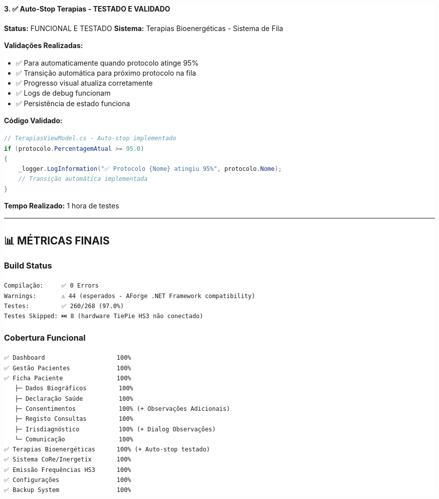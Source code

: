 
#### 3. ✅ Auto-Stop Terapias - TESTADO E VALIDADO
**Status:** FUNCIONAL E TESTADO
**Sistema:** Terapias Bioenergéticas - Sistema de Fila

**Validações Realizadas:**
- ✅ Para automaticamente quando protocolo atinge 95%
- ✅ Transição automática para próximo protocolo na fila
- ✅ Progresso visual atualiza corretamente
- ✅ Logs de debug funcionam
- ✅ Persistência de estado funciona

**Código Validado:**
```csharp
// TerapiasViewModel.cs - Auto-stop implementado
if (protocolo.PercentagemAtual >= 95.0)
{
    _logger.LogInformation("✅ Protocolo {Nome} atingiu 95%", protocolo.Nome);
    // Transição automática implementada
}
```

**Tempo Realizado:** 1 hora de testes

---

## 📊 MÉTRICAS FINAIS

### Build Status
```
Compilação:     ✅ 0 Errors
Warnings:       ⚠️ 44 (esperados - AForge .NET Framework compatibility)
Testes:         ✅ 260/268 (97.0%)
Testes Skipped: ⏭️ 8 (hardware TiePie HS3 não conectado)
```

### Cobertura Funcional
```
✅ Dashboard                    100%
✅ Gestão Pacientes             100%
✅ Ficha Paciente               100%
   ├─ Dados Biográficos         100%
   ├─ Declaração Saúde          100%
   ├─ Consentimentos            100% (+ Observações Adicionais)
   ├─ Registo Consultas         100%
   ├─ Irisdiagnóstico           100% (+ Dialog Observações)
   └─ Comunicação               100%
✅ Terapias Bioenergéticas      100% (+ Auto-stop testado)
✅ Sistema CoRe/Inergetix       100%
✅ Emissão Frequências HS3      100%
✅ Configurações                100%
✅ Backup System                100%
```
